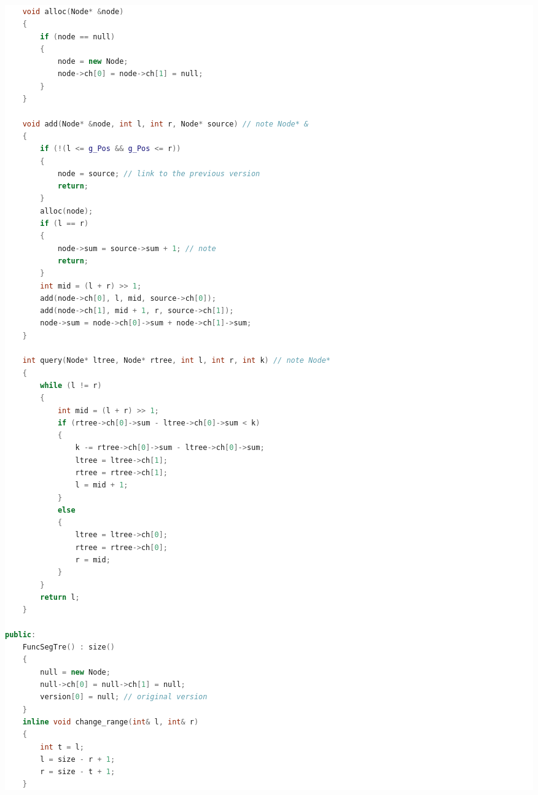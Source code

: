 ```c++
	void alloc(Node* &node)
	{
		if (node == null)
		{
			node = new Node;
			node->ch[0] = node->ch[1] = null;
		}
	}

	void add(Node* &node, int l, int r, Node* source) // note Node* &
	{
		if (!(l <= g_Pos && g_Pos <= r))
		{
			node = source; // link to the previous version
			return;
		}
		alloc(node);
		if (l == r)
		{
			node->sum = source->sum + 1; // note
			return;
		}
		int mid = (l + r) >> 1;
		add(node->ch[0], l, mid, source->ch[0]);
		add(node->ch[1], mid + 1, r, source->ch[1]);
		node->sum = node->ch[0]->sum + node->ch[1]->sum;
	}

	int query(Node* ltree, Node* rtree, int l, int r, int k) // note Node*
	{
		while (l != r)
		{
			int mid = (l + r) >> 1;
			if (rtree->ch[0]->sum - ltree->ch[0]->sum < k)
			{
				k -= rtree->ch[0]->sum - ltree->ch[0]->sum;
				ltree = ltree->ch[1];
				rtree = rtree->ch[1];
				l = mid + 1;
			}
			else
			{
				ltree = ltree->ch[0];
				rtree = rtree->ch[0];
				r = mid;
			}
		}
		return l;
	}

public:
	FuncSegTre() : size()
	{
		null = new Node;
		null->ch[0] = null->ch[1] = null;
		version[0] = null; // original version
	}
	inline void change_range(int& l, int& r)
	{
		int t = l;
		l = size - r + 1;
		r = size - t + 1;
	}
```

[^make up]: 这里的内容都是我乱编的，请跳过。
[^空间]: 注意这里是复杂度，实践时空间往往需要开大一点才保险。
[^source-fhqtreap]: 这是一张 gif 动图。图片来源：[fhq treap 总结](http://www.yhzq-blog.cc/fhq-treap%E6%80%BB%E7%BB%93/#1_split)
[^rank]: 下面将会讲到，当无旋 Treap 作为 BST 时，split 操作往往不是按名次，而是按元素大小进行的。这取决于需求。
[^erase]: 上面的删除操作中，我利用 `-1` 实现了待删除元素的分离，但这是与模板化相悖的。可以考虑写两种 split。
[^clone]: 这个 clone 指复制结点。克隆版本的操作太简单了，所以就不提它了。
[^source-trie]: 图片来源：[字典树 Trie……](https://www.cr173.com/html/18825_all.html)